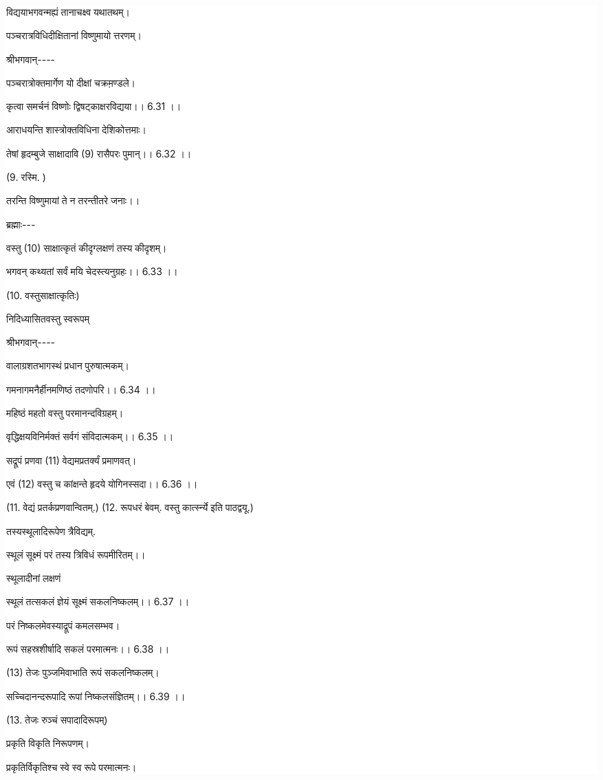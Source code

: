 विद्ययाभगवन्मह्यं तानाचक्ष्व यथातथम्।

पञ्चरात्रविधिदीक्षितानां विष्णुमायो त्तरणम्।

श्रीभगवान्----

पञ्चरात्रोक्तमार्गेण यो दीक्षां चक्रम़ण्‍डले।

कृत्वा समर्चनं विष्णोः द्विषट्काक्षरविद्यया।। 6.31 ।।

आराधयन्ति शास्त्रोक्तविधिना देशिकोत्तमाः।

तेषां हृदम्बुजे साक्षादावि (9) रासैपरः पुमान्।। 6.32 ।।

(9. रस्मि. )

तरन्ति विष्णुमायां ते न तरन्तीतरे जनाः।।

ब्रह्माः---

वस्तु (10) साक्षात्कृतं कीदृग्लक्षणं तस्य कीदृशम्।

भगवन् कथ्यतां सर्वं मयि चेदस्त्यनुग्रहः।। 6.33 ।।

(10. वस्तुसाक्षात्कृतिः)

निदिध्यासितवस्तु स्वरूपम्

श्रीभगवान्----

वालाग्रशतभागस्थं प्रधान पुरुषात्मकम्।

गमनागमनैर्हीनमणिष्ठं तदणोपरि।। 6.34 ।।

महिष्ठं महतो वस्तु परमानन्दविग्रहम्।

वृद्धिक्षयविनिर्मक्तं सर्वगं संविदात्मकम्।। 6.35 ।।

सद्रूपं प्रणवा (11) वेद्यमप्रतर्क्यं प्रमाणवत्।

एवं (12) वस्तु च कांक्षन्ते हृदये योगिनस्सदा।। 6.36 ।।

(11. वेद्यं प्रतर्कप्रणवान्वितम्.) (12. रूपधरं बेवम्. वस्तु कार्त्स्न्ये इति पाठद्वयू.)

तस्यस्थूलादिरूपेण त्रैविद्यम्.

स्थूलं सूक्ष्मं परं तस्य त्रिविधं रूपमीरितम्।।

स्थूलादीनां लक्षणं

स्थूलं तत्सकलं ज्ञेयं सूक्ष्मं सकलनिष्कलम्।। 6.37 ।।

परं निष्कलमेवस्याद्रूपं कमलसम्भव।

रूपं सहस्रशीर्षादि सकलं परमात्मनः।। 6.38 ।।

(13) तेजः पुञ्जमिवाभाति रूपं सकलनिष्कलम्।

सच्चिदानन्दरूपादि रूपां निष्कलसंज्ञितम्।। 6.39 ।।

(13. तेजः रुञ्चं सपादादिरूपम्)

प्रकृति विकृति निरूपणम्।

प्रकृतिर्विकृतिश्च स्वे स्व रूपे परमात्मनः।
